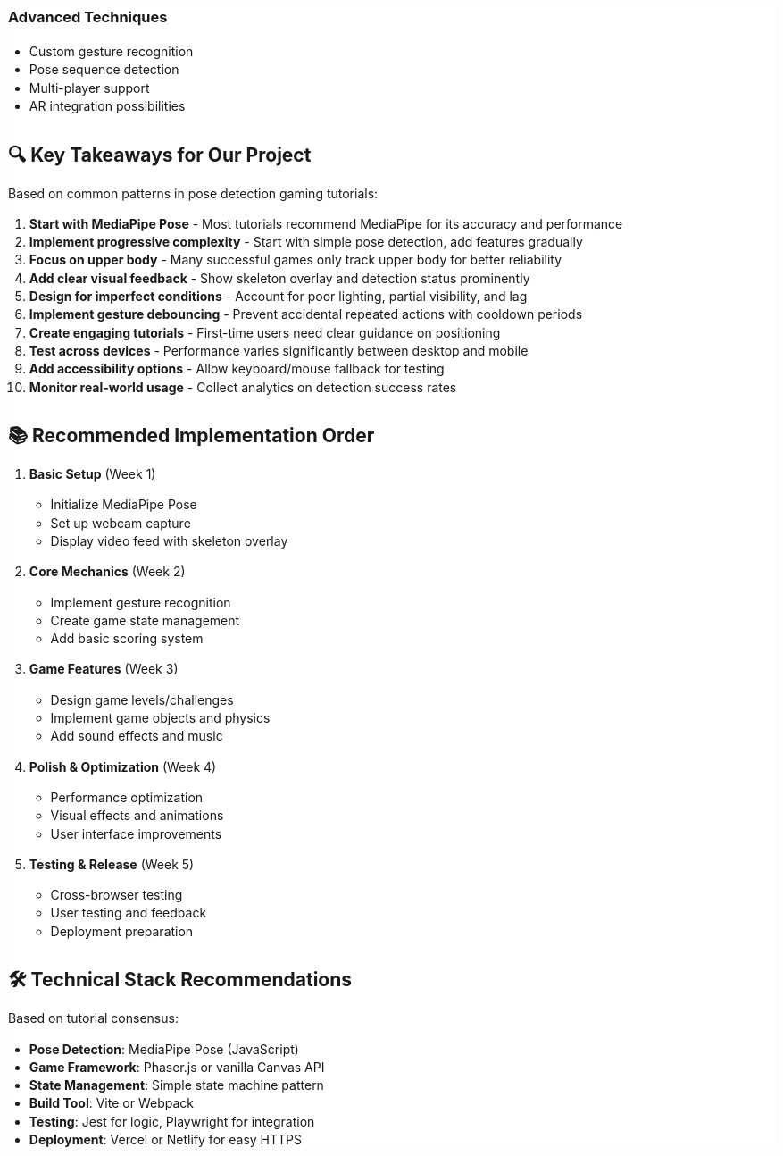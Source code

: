 ### Advanced Techniques
- Custom gesture recognition
- Pose sequence detection
- Multi-player support
- AR integration possibilities

## 🔍 Key Takeaways for Our Project

Based on common patterns in pose detection gaming tutorials:

1. **Start with MediaPipe Pose** - Most tutorials recommend MediaPipe for its accuracy and performance
2. **Implement progressive complexity** - Start with simple pose detection, add features gradually
3. **Focus on upper body** - Many successful games only track upper body for better reliability
4. **Add clear visual feedback** - Show skeleton overlay and detection status prominently
5. **Design for imperfect conditions** - Account for poor lighting, partial visibility, and lag
6. **Implement gesture debouncing** - Prevent accidental repeated actions with cooldown periods
7. **Create engaging tutorials** - First-time users need clear guidance on positioning
8. **Test across devices** - Performance varies significantly between desktop and mobile
9. **Add accessibility options** - Allow keyboard/mouse fallback for testing
10. **Monitor real-world usage** - Collect analytics on detection success rates

## 📚 Recommended Implementation Order

1. **Basic Setup** (Week 1)
   - Initialize MediaPipe Pose
   - Set up webcam capture
   - Display video feed with skeleton overlay

2. **Core Mechanics** (Week 2)
   - Implement gesture recognition
   - Create game state management
   - Add basic scoring system

3. **Game Features** (Week 3)
   - Design game levels/challenges
   - Implement game objects and physics
   - Add sound effects and music

4. **Polish & Optimization** (Week 4)
   - Performance optimization
   - Visual effects and animations
   - User interface improvements

5. **Testing & Release** (Week 5)
   - Cross-browser testing
   - User testing and feedback
   - Deployment preparation

## 🛠️ Technical Stack Recommendations

Based on tutorial consensus:
- **Pose Detection**: MediaPipe Pose (JavaScript)
- **Game Framework**: Phaser.js or vanilla Canvas API
- **State Management**: Simple state machine pattern
- **Build Tool**: Vite or Webpack
- **Testing**: Jest for logic, Playwright for integration
- **Deployment**: Vercel or Netlify for easy HTTPS
